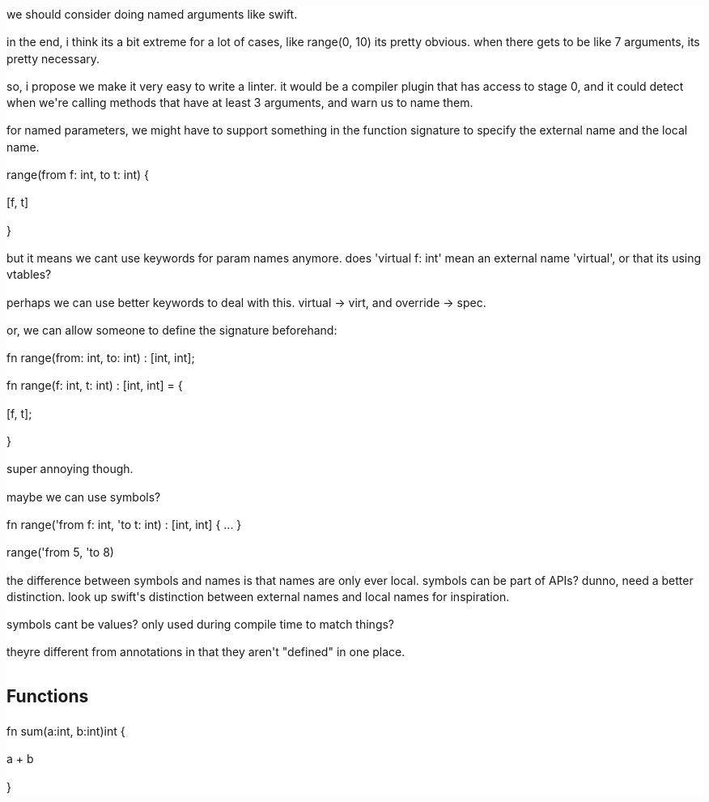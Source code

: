 we should consider doing named arguments like swift.

in the end, i think its a bit extreme for a lot of cases, like range(0,
10) its pretty obvious. when there gets to be like 7 arguments, its
pretty necessary.

so, i propose we make it very easy to write a linter. it would be a
compiler plugin that has access to stage 0, and it could detect when
we're calling methods that have at least 3 arguments, and warn us to
name them.

for named parameters, we might have to support something in the function
signature to specify the external name and the local name.

range(from f: int, to t: int) {

\[f, t\]

}

but it means we cant use keywords for param names anymore. does 'virtual
f: int' mean an external name 'virtual', or that its using vtables?

perhaps we can use better keywords to deal with this. virtual -\> virt,
and override -\> spec.

or, we can allow someone to define the signature beforehand:

fn range(from: int, to: int) : \[int, int\];

fn range(f: int, t: int) : \[int, int\] = {

\[f, t\];

}

super annoying though.

maybe we can use symbols?

fn range('from f: int, 'to t: int) : \[int, int\] { ... }

range('from 5, 'to 8)

the difference between symbols and names is that names are only ever
local. symbols can be part of APIs? dunno, need a better distinction.
look up swift's distinction between external names and local names for
inspiration.

symbols cant be values? only used during compile time to match things?

theyre different from annotations in that they aren't "defined" in one
place.

## Functions

fn sum(a:int, b:int)int {

a + b

}
